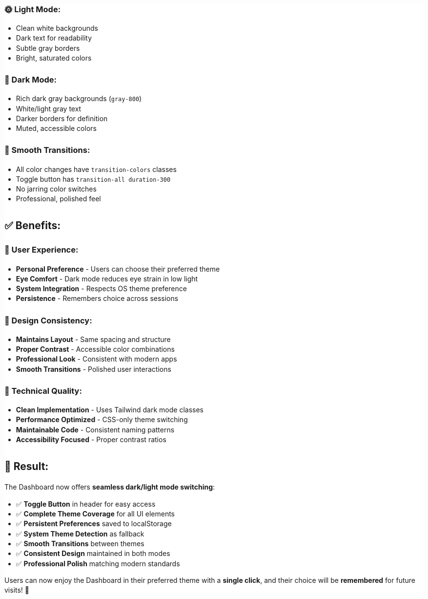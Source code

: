 ### **🌞 Light Mode:**
- Clean white backgrounds
- Dark text for readability
- Subtle gray borders
- Bright, saturated colors

### **🌙 Dark Mode:**
- Rich dark gray backgrounds (`gray-800`)
- White/light gray text
- Darker borders for definition
- Muted, accessible colors

### **🔄 Smooth Transitions:**
- All color changes have `transition-colors` classes
- Toggle button has `transition-all duration-300`
- No jarring color switches
- Professional, polished feel

## ✅ **Benefits:**

### **🎯 User Experience:**
- **Personal Preference** - Users can choose their preferred theme
- **Eye Comfort** - Dark mode reduces eye strain in low light
- **System Integration** - Respects OS theme preference
- **Persistence** - Remembers choice across sessions

### **🎨 Design Consistency:**
- **Maintains Layout** - Same spacing and structure
- **Proper Contrast** - Accessible color combinations
- **Professional Look** - Consistent with modern apps
- **Smooth Transitions** - Polished user interactions

### **🔧 Technical Quality:**
- **Clean Implementation** - Uses Tailwind dark mode classes
- **Performance Optimized** - CSS-only theme switching
- **Maintainable Code** - Consistent naming patterns
- **Accessibility Focused** - Proper contrast ratios

## 🚀 **Result:**

The Dashboard now offers **seamless dark/light mode switching**:

- ✅ **Toggle Button** in header for easy access
- ✅ **Complete Theme Coverage** for all UI elements
- ✅ **Persistent Preferences** saved to localStorage
- ✅ **System Theme Detection** as fallback
- ✅ **Smooth Transitions** between themes
- ✅ **Consistent Design** maintained in both modes
- ✅ **Professional Polish** matching modern standards

Users can now enjoy the Dashboard in their preferred theme with a **single click**, and their choice will be **remembered** for future visits! 🎉 